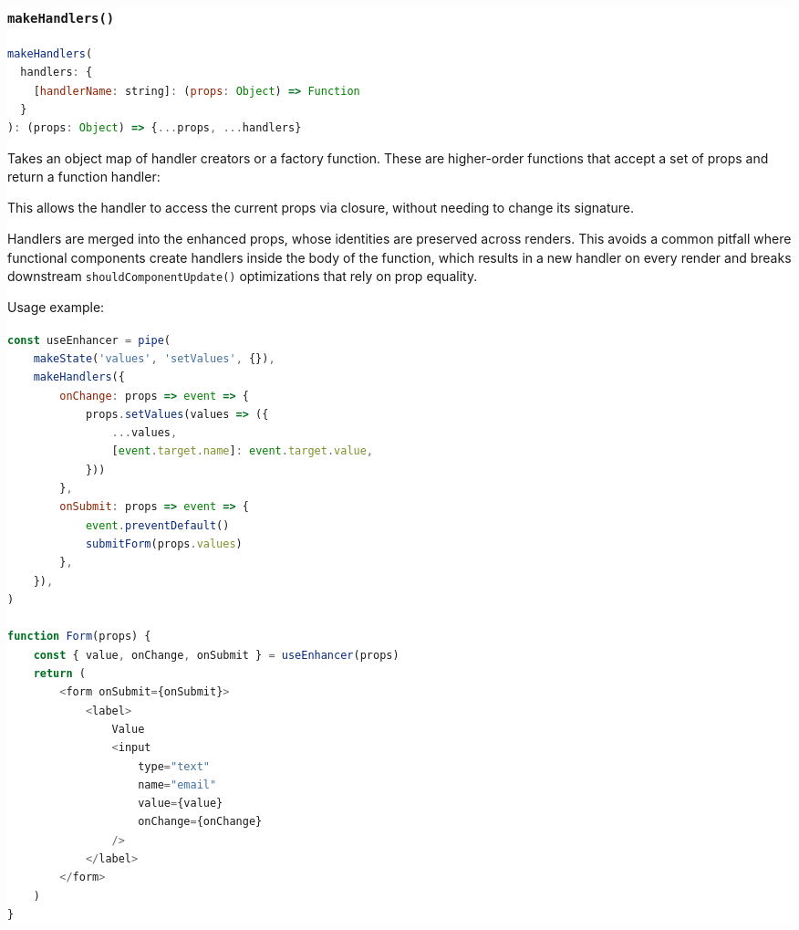 ### `makeHandlers()`

```js
makeHandlers(
  handlers: {
    [handlerName: string]: (props: Object) => Function
  }
): (props: Object) => {...props, ...handlers}
```

Takes an object map of handler creators or a factory function. These are higher-order functions that accept a set of props and return a function handler:

This allows the handler to access the current props via closure, without needing to change its signature.

Handlers are merged into the enhanced props, whose identities are preserved across renders. This avoids a common pitfall where functional components create handlers inside the body of the function, which results in a new handler on every render and breaks downstream `shouldComponentUpdate()` optimizations that rely on prop equality.

Usage example:

```js
const useEnhancer = pipe(
    makeState('values', 'setValues', {}),
    makeHandlers({
        onChange: props => event => {
            props.setValues(values => ({
                ...values,
                [event.target.name]: event.target.value,
            }))
        },
        onSubmit: props => event => {
            event.preventDefault()
            submitForm(props.values)
        },
    }),
)

function Form(props) {
    const { value, onChange, onSubmit } = useEnhancer(props)
    return (
        <form onSubmit={onSubmit}>
            <label>
                Value
                <input
                    type="text"
                    name="email"
                    value={value}
                    onChange={onChange}
                />
            </label>
        </form>
    )
}
```
